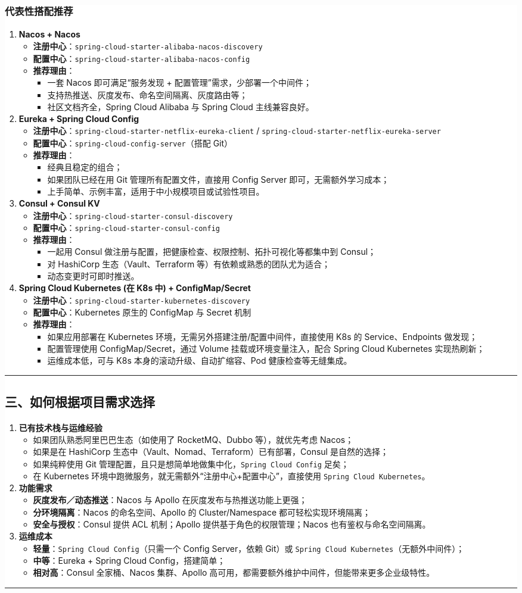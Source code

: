 ### 代表性搭配推荐

1. **Nacos + Nacos**
   - **注册中心**：`spring-cloud-starter-alibaba-nacos-discovery`
   - **配置中心**：`spring-cloud-starter-alibaba-nacos-config`
   - **推荐理由**：
     - 一套 Nacos 即可满足“服务发现 + 配置管理”需求，少部署一个中间件；
     - 支持热推送、灰度发布、命名空间隔离、灰度路由等；
     - 社区文档齐全，Spring Cloud Alibaba 与 Spring Cloud 主线兼容良好。
2. **Eureka + Spring Cloud Config**
   - **注册中心**：`spring-cloud-starter-netflix-eureka-client` / `spring-cloud-starter-netflix-eureka-server`
   - **配置中心**：`spring-cloud-config-server`（搭配 Git）
   - **推荐理由**：
     - 经典且稳定的组合；
     - 如果团队已经在用 Git 管理所有配置文件，直接用 Config Server 即可，无需额外学习成本；
     - 上手简单、示例丰富，适用于中小规模项目或试验性项目。
3. **Consul + Consul KV**
   - **注册中心**：`spring-cloud-starter-consul-discovery`
   - **配置中心**：`spring-cloud-starter-consul-config`
   - **推荐理由**：
     - 一起用 Consul 做注册与配置，把健康检查、权限控制、拓扑可视化等都集中到 Consul；
     - 对 HashiCorp 生态（Vault、Terraform 等）有依赖或熟悉的团队尤为适合；
     - 动态变更时可即时推送。
4. **Spring Cloud Kubernetes (在 K8s 中) + ConfigMap/Secret**
   - **注册中心**：`spring-cloud-starter-kubernetes-discovery`
   - **配置中心**：Kubernetes 原生的 ConfigMap 与 Secret 机制
   - **推荐理由**：
     - 如果应用部署在 Kubernetes 环境，无需另外搭建注册/配置中间件，直接使用 K8s 的 Service、Endpoints 做发现；
     - 配置管理使用 ConfigMap/Secret，通过 Volume 挂载或环境变量注入，配合 Spring Cloud Kubernetes 实现热刷新；
     - 运维成本低，可与 K8s 本身的滚动升级、自动扩缩容、Pod 健康检查等无缝集成。

------

## 三、如何根据项目需求选择

1. **已有技术栈与运维经验**
   - 如果团队熟悉阿里巴巴生态（如使用了 RocketMQ、Dubbo 等），就优先考虑 Nacos；
   - 如果是在 HashiCorp 生态中（Vault、Nomad、Terraform）已有部署，Consul 是自然的选择；
   - 如果纯粹使用 Git 管理配置，且只是想简单地做集中化，`Spring Cloud Config` 足矣；
   - 在 Kubernetes 环境中跑微服务，就无需额外“注册中心+配置中心”，直接使用 `Spring Cloud Kubernetes`。
2. **功能需求**
   - **灰度发布／动态推送**：Nacos 与 Apollo 在灰度发布与热推送功能上更强；
   - **分环境隔离**：Nacos 的命名空间、Apollo 的 Cluster/Namespace 都可轻松实现环境隔离；
   - **安全与授权**：Consul 提供 ACL 机制；Apollo 提供基于角色的权限管理；Nacos 也有鉴权与命名空间隔离。
3. **运维成本**
   - **轻量**：`Spring Cloud Config`（只需一个 Config Server，依赖 Git）或 `Spring Cloud Kubernetes`（无额外中间件）；
   - **中等**：Eureka + Spring Cloud Config，搭建简单；
   - **相对高**：Consul 全家桶、Nacos 集群、Apollo 高可用，都需要额外维护中间件，但能带来更多企业级特性。

------
